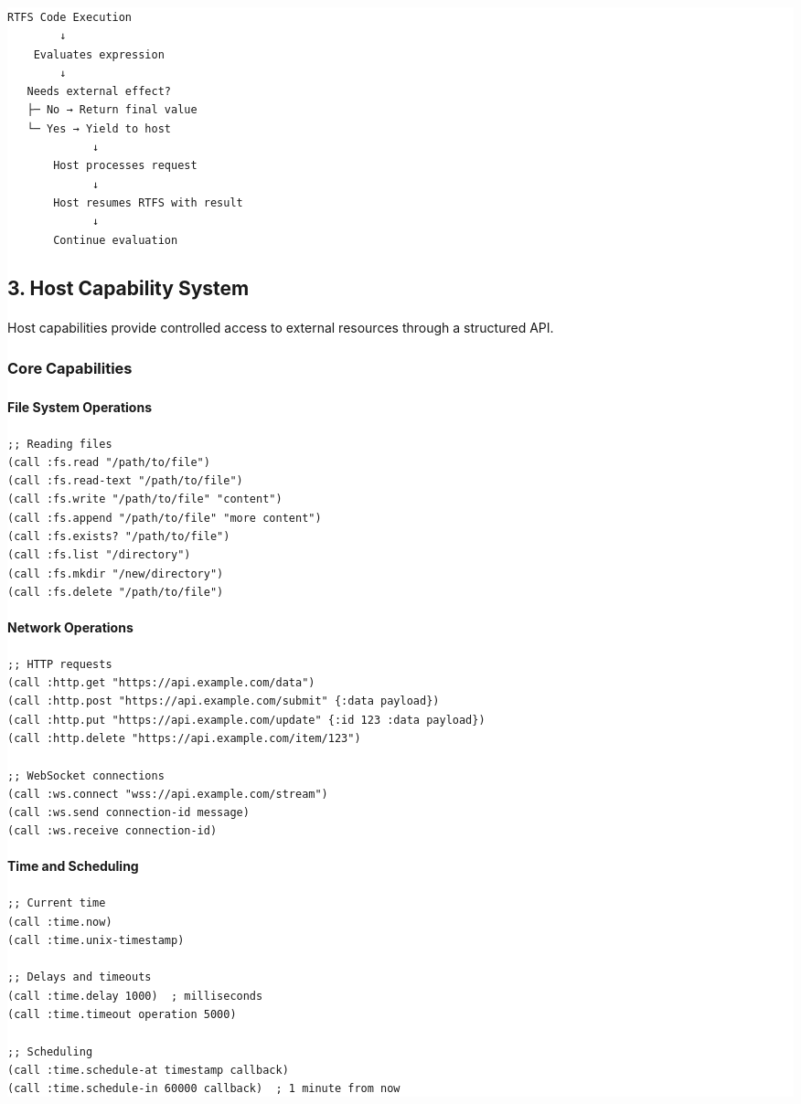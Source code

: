 ```
RTFS Code Execution
        ↓
    Evaluates expression
        ↓
   Needs external effect?
   ├─ No → Return final value
   └─ Yes → Yield to host
             ↓
       Host processes request
             ↓
       Host resumes RTFS with result
             ↓
       Continue evaluation
```

## 3. Host Capability System

Host capabilities provide controlled access to external resources through a structured API.

### Core Capabilities

#### File System Operations
```rtfs
;; Reading files
(call :fs.read "/path/to/file")
(call :fs.read-text "/path/to/file")
(call :fs.write "/path/to/file" "content")
(call :fs.append "/path/to/file" "more content")
(call :fs.exists? "/path/to/file")
(call :fs.list "/directory")
(call :fs.mkdir "/new/directory")
(call :fs.delete "/path/to/file")
```

#### Network Operations
```rtfs
;; HTTP requests
(call :http.get "https://api.example.com/data")
(call :http.post "https://api.example.com/submit" {:data payload})
(call :http.put "https://api.example.com/update" {:id 123 :data payload})
(call :http.delete "https://api.example.com/item/123")

;; WebSocket connections
(call :ws.connect "wss://api.example.com/stream")
(call :ws.send connection-id message)
(call :ws.receive connection-id)
```

#### Time and Scheduling
```rtfs
;; Current time
(call :time.now)
(call :time.unix-timestamp)

;; Delays and timeouts
(call :time.delay 1000)  ; milliseconds
(call :time.timeout operation 5000)

;; Scheduling
(call :time.schedule-at timestamp callback)
(call :time.schedule-in 60000 callback)  ; 1 minute from now
```
